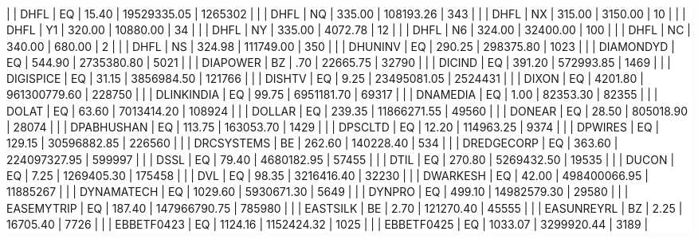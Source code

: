 |  | DHFL | EQ | 15.40 | 19529335.05 | 1265302 |
|  | DHFL | NQ | 335.00 | 108193.26 | 343 |
|  | DHFL | NX | 315.00 | 3150.00 | 10 |
|  | DHFL | Y1 | 320.00 | 10880.00 | 34 |
|  | DHFL | NY | 335.00 | 4072.78 | 12 |
|  | DHFL | N6 | 324.00 | 32400.00 | 100 |
|  | DHFL | NC | 340.00 | 680.00 | 2 |
|  | DHFL | NS | 324.98 | 111749.00 | 350 |
|  | DHUNINV | EQ | 290.25 | 298375.80 | 1023 |
|  | DIAMONDYD | EQ | 544.90 | 2735380.80 | 5021 |
|  | DIAPOWER | BZ | .70 | 22665.75 | 32790 |
|  | DICIND | EQ | 391.20 | 572993.85 | 1469 |
|  | DIGISPICE | EQ | 31.15 | 3856984.50 | 121766 |
|  | DISHTV | EQ | 9.25 | 23495081.05 | 2524431 |
|  | DIXON | EQ | 4201.80 | 961300779.60 | 228750 |
|  | DLINKINDIA | EQ | 99.75 | 6951181.70 | 69317 |
|  | DNAMEDIA | EQ | 1.00 | 82353.30 | 82355 |
|  | DOLAT | EQ | 63.60 | 7013414.20 | 108924 |
|  | DOLLAR | EQ | 239.35 | 11866271.55 | 49560 |
|  | DONEAR | EQ | 28.50 | 805018.90 | 28074 |
|  | DPABHUSHAN | EQ | 113.75 | 163053.70 | 1429 |
|  | DPSCLTD | EQ | 12.20 | 114963.25 | 9374 |
|  | DPWIRES | EQ | 129.15 | 30596882.85 | 226560 |
|  | DRCSYSTEMS | BE | 262.60 | 140228.40 | 534 |
|  | DREDGECORP | EQ | 363.60 | 224097327.95 | 599997 |
|  | DSSL | EQ | 79.40 | 4680182.95 | 57455 |
|  | DTIL | EQ | 270.80 | 5269432.50 | 19535 |
|  | DUCON | EQ | 7.25 | 1269405.30 | 175458 |
|  | DVL | EQ | 98.35 | 3216416.40 | 32230 |
|  | DWARKESH | EQ | 42.00 | 498400066.95 | 11885267 |
|  | DYNAMATECH | EQ | 1029.60 | 5930671.30 | 5649 |
|  | DYNPRO | EQ | 499.10 | 14982579.30 | 29580 |
|  | EASEMYTRIP | EQ | 187.40 | 147966790.75 | 785980 |
|  | EASTSILK | BE | 2.70 | 121270.40 | 45555 |
|  | EASUNREYRL | BZ | 2.25 | 16705.40 | 7726 |
|  | EBBETF0423 | EQ | 1124.16 | 1152424.32 | 1025 |
|  | EBBETF0425 | EQ | 1033.07 | 3299920.44 | 3189 |